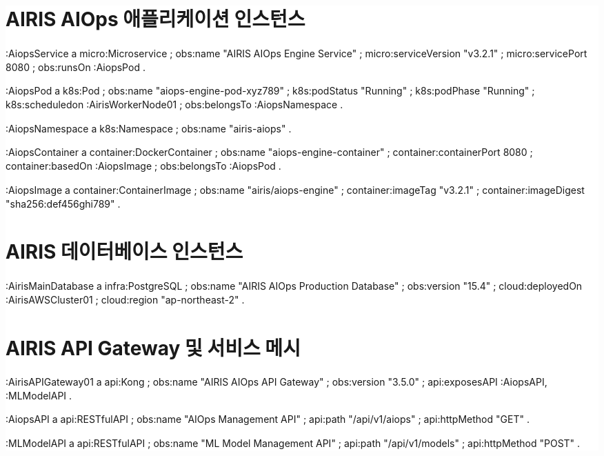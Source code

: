 # AIRIS AIOps 애플리케이션 인스턴스
:AiopsService a micro:Microservice ;
    obs:name "AIRIS AIOps Engine Service" ;
    micro:serviceVersion "v3.2.1" ;
    micro:servicePort 8080 ;
    obs:runsOn :AiopsPod .

:AiopsPod a k8s:Pod ;
    obs:name "aiops-engine-pod-xyz789" ;
    k8s:podStatus "Running" ;
    k8s:podPhase "Running" ;
    k8s:scheduledon :AirisWorkerNode01 ;
    obs:belongsTo :AiopsNamespace .

:AiopsNamespace a k8s:Namespace ;
    obs:name "airis-aiops" .

:AiopsContainer a container:DockerContainer ;
    obs:name "aiops-engine-container" ;
    container:containerPort 8080 ;
    container:basedOn :AiopsImage ;
    obs:belongsTo :AiopsPod .

:AiopsImage a container:ContainerImage ;
    obs:name "airis/aiops-engine" ;
    container:imageTag "v3.2.1" ;
    container:imageDigest "sha256:def456ghi789" .

# AIRIS 데이터베이스 인스턴스
:AirisMainDatabase a infra:PostgreSQL ;
    obs:name "AIRIS AIOps Production Database" ;
    obs:version "15.4" ;
    cloud:deployedOn :AirisAWSCluster01 ;
    cloud:region "ap-northeast-2" .

# AIRIS API Gateway 및 서비스 메시
:AirisAPIGateway01 a api:Kong ;
    obs:name "AIRIS AIOps API Gateway" ;
    obs:version "3.5.0" ;
    api:exposesAPI :AiopsAPI, :MLModelAPI .

:AiopsAPI a api:RESTfulAPI ;
    obs:name "AIOps Management API" ;
    api:path "/api/v1/aiops" ;
    api:httpMethod "GET" .

:MLModelAPI a api:RESTfulAPI ;
    obs:name "ML Model Management API" ;
    api:path "/api/v1/models" ;
    api:httpMethod "POST" .
